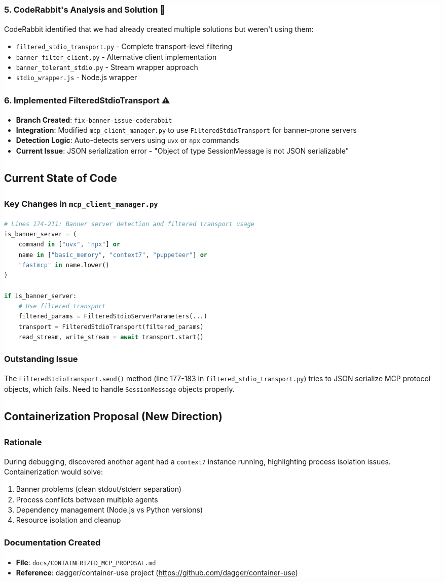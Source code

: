 ### 5. CodeRabbit's Analysis and Solution 🎯
CodeRabbit identified that we had already created multiple solutions but weren't using them:
- `filtered_stdio_transport.py` - Complete transport-level filtering
- `banner_filter_client.py` - Alternative client implementation
- `banner_tolerant_stdio.py` - Stream wrapper approach
- `stdio_wrapper.js` - Node.js wrapper

### 6. Implemented FilteredStdioTransport ⚠️
- **Branch Created**: `fix-banner-issue-coderabbit`
- **Integration**: Modified `mcp_client_manager.py` to use `FilteredStdioTransport` for banner-prone servers
- **Detection Logic**: Auto-detects servers using `uvx` or `npx` commands
- **Current Issue**: JSON serialization error - "Object of type SessionMessage is not JSON serializable"

## Current State of Code

### Key Changes in `mcp_client_manager.py`
```python
# Lines 174-211: Banner server detection and filtered transport usage
is_banner_server = (
    command in ["uvx", "npx"] or 
    name in ["basic_memory", "context7", "puppeteer"] or
    "fastmcp" in name.lower()
)

if is_banner_server:
    # Use filtered transport
    filtered_params = FilteredStdioServerParameters(...)
    transport = FilteredStdioTransport(filtered_params)
    read_stream, write_stream = await transport.start()
```

### Outstanding Issue
The `FilteredStdioTransport.send()` method (line 177-183 in `filtered_stdio_transport.py`) tries to JSON serialize MCP protocol objects, which fails. Need to handle `SessionMessage` objects properly.

## Containerization Proposal (New Direction)

### Rationale
During debugging, discovered another agent had a `context7` instance running, highlighting process isolation issues. Containerization would solve:
1. Banner problems (clean stdout/stderr separation)
2. Process conflicts between multiple agents
3. Dependency management (Node.js vs Python versions)
4. Resource isolation and cleanup

### Documentation Created
- **File**: `docs/CONTAINERIZED_MCP_PROPOSAL.md`
- **Reference**: dagger/container-use project (https://github.com/dagger/container-use)
